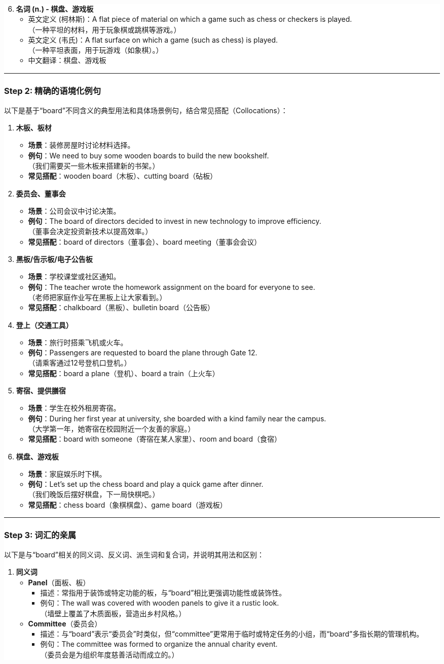 6. **名词 (n.) - 棋盘、游戏板**
   - 英文定义 (柯林斯)：A flat piece of material on which a game such as chess or checkers is played.  
     （一种平坦的材料，用于玩象棋或跳棋等游戏。）
   - 英文定义 (韦氏)：A flat surface on which a game (such as chess) is played.  
     （一种平坦表面，用于玩游戏（如象棋）。）
   - 中文翻译：棋盘、游戏板

---

### Step 2: 精确的语境化例句
以下是基于“board”不同含义的典型用法和具体场景例句，结合常见搭配（Collocations）：

1. **木板、板材**
   - **场景**：装修房屋时讨论材料选择。
   - **例句**：We need to buy some wooden boards to build the new bookshelf.  
     （我们需要买一些木板来搭建新的书架。）
   - **常见搭配**：wooden board（木板）、cutting board（砧板）

2. **委员会、董事会**
   - **场景**：公司会议中讨论决策。
   - **例句**：The board of directors decided to invest in new technology to improve efficiency.  
     （董事会决定投资新技术以提高效率。）
   - **常见搭配**：board of directors（董事会）、board meeting（董事会会议）

3. **黑板/告示板/电子公告板**
   - **场景**：学校课堂或社区通知。
   - **例句**：The teacher wrote the homework assignment on the board for everyone to see.  
     （老师把家庭作业写在黑板上让大家看到。）
   - **常见搭配**：chalkboard（黑板）、bulletin board（公告板）

4. **登上（交通工具）**
   - **场景**：旅行时搭乘飞机或火车。
   - **例句**：Passengers are requested to board the plane through Gate 12.  
     （请乘客通过12号登机口登机。）
   - **常见搭配**：board a plane（登机）、board a train（上火车）

5. **寄宿、提供膳宿**
   - **场景**：学生在校外租房寄宿。
   - **例句**：During her first year at university, she boarded with a kind family near the campus.  
     （大学第一年，她寄宿在校园附近一个友善的家庭。）
   - **常见搭配**：board with someone（寄宿在某人家里）、room and board（食宿）

6. **棋盘、游戏板**
   - **场景**：家庭娱乐时下棋。
   - **例句**：Let’s set up the chess board and play a quick game after dinner.  
     （我们晚饭后摆好棋盘，下一局快棋吧。）
   - **常见搭配**：chess board（象棋棋盘）、game board（游戏板）

---

### Step 3: 词汇的亲属
以下是与“board”相关的同义词、反义词、派生词和复合词，并说明其用法和区别：

1. **同义词**
   - **Panel**（面板、板）
     - 描述：常指用于装饰或特定功能的板，与“board”相比更强调功能性或装饰性。
     - 例句：The wall was covered with wooden panels to give it a rustic look.  
       （墙壁上覆盖了木质面板，营造出乡村风格。）
   - **Committee**（委员会）
     - 描述：与“board”表示“委员会”时类似，但“committee”更常用于临时或特定任务的小组，而“board”多指长期的管理机构。
     - 例句：The committee was formed to organize the annual charity event.  
       （委员会是为组织年度慈善活动而成立的。）
